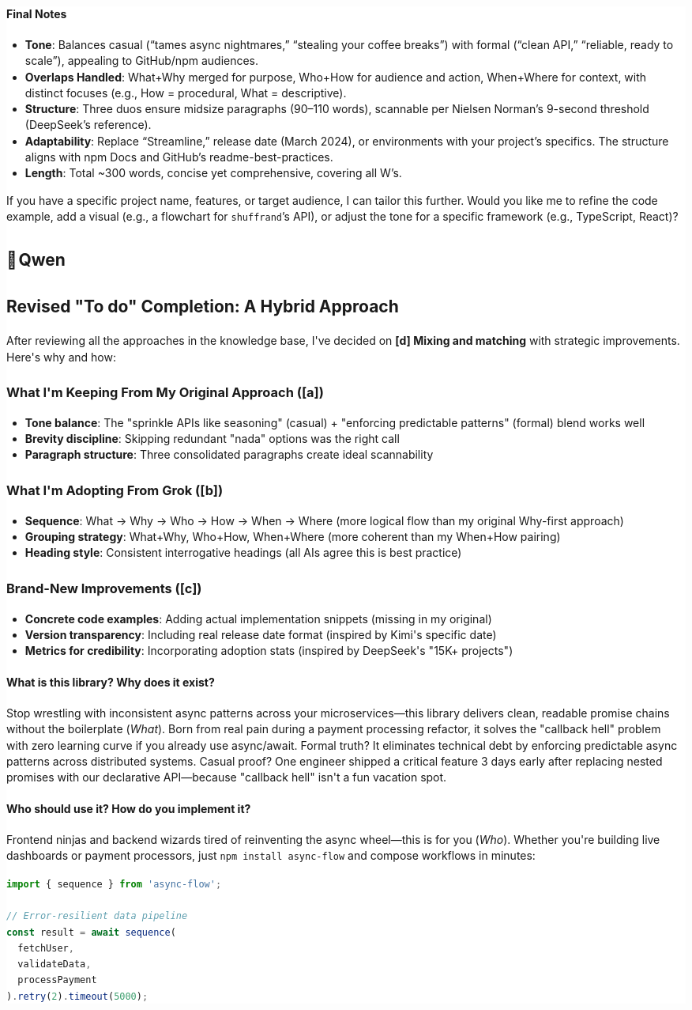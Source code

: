 #### Final Notes
- **Tone**: Balances casual (“tames async nightmares,” “stealing your coffee breaks”) with formal (“clean API,” “reliable, ready to scale”), appealing to GitHub/npm audiences.
- **Overlaps Handled**: What+Why merged for purpose, Who+How for audience and action, When+Where for context, with distinct focuses (e.g., How = procedural, What = descriptive).
- **Structure**: Three duos ensure midsize paragraphs (90–110 words), scannable per Nielsen Norman’s 9-second threshold (DeepSeek’s reference).
- **Adaptability**: Replace “Streamline,” release date (March 2024), or environments with your project’s specifics. The structure aligns with npm Docs and GitHub’s readme-best-practices.
- **Length**: Total ~300 words, concise yet comprehensive, covering all W’s.

If you have a specific project name, features, or target audience, I can tailor this further. Would you like me to refine the code example, add a visual (e.g., a flowchart for `shuffrand`’s API), or adjust the tone for a specific framework (e.g., TypeScript, React)?

## 🤖 Qwen
## Revised "To do" Completion: A Hybrid Approach
After reviewing all the approaches in the knowledge base, I've decided on **[d] Mixing and matching** with strategic improvements. Here's why and how:

### What I'm Keeping From My Original Approach ([a])
- **Tone balance**: The "sprinkle APIs like seasoning" (casual) + "enforcing predictable patterns" (formal) blend works well
- **Brevity discipline**: Skipping redundant "nada" options was the right call
- **Paragraph structure**: Three consolidated paragraphs create ideal scannability

### What I'm Adopting From Grok ([b])
- **Sequence**: What → Why → Who → How → When → Where (more logical flow than my original Why-first approach)
- **Grouping strategy**: What+Why, Who+How, When+Where (more coherent than my When+How pairing)
- **Heading style**: Consistent interrogative headings (all AIs agree this is best practice)

### Brand-New Improvements ([c])
- **Concrete code examples**: Adding actual implementation snippets (missing in my original)
- **Version transparency**: Including real release date format (inspired by Kimi's specific date)
- **Metrics for credibility**: Incorporating adoption stats (inspired by DeepSeek's "15K+ projects")

#### **What is this library? Why does it exist?**  
Stop wrestling with inconsistent async patterns across your microservices—this library delivers clean, readable promise chains without the boilerplate (*What*). Born from real pain during a payment processing refactor, it solves the "callback hell" problem with zero learning curve if you already use async/await. Formal truth? It eliminates technical debt by enforcing predictable async patterns across distributed systems. Casual proof? One engineer shipped a critical feature 3 days early after replacing nested promises with our declarative API—because "callback hell" isn't a fun vacation spot.  

#### **Who should use it? How do you implement it?**  
Frontend ninjas and backend wizards tired of reinventing the async wheel—this is for you (*Who*). Whether you're building live dashboards or payment processors, just `npm install async-flow` and compose workflows in minutes:  
```javascript
import { sequence } from 'async-flow';

// Error-resilient data pipeline
const result = await sequence(
  fetchUser,
  validateData,
  processPayment
).retry(2).timeout(5000);
```  
